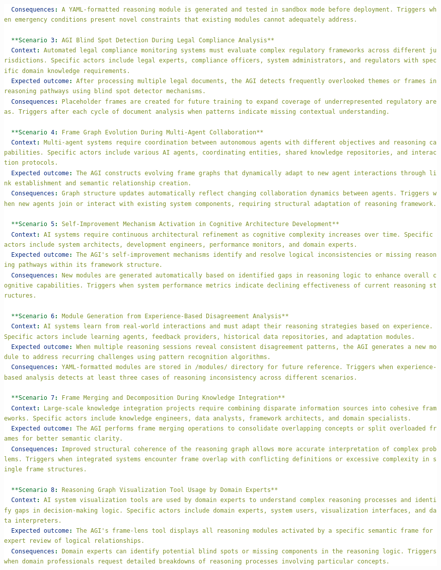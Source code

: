 ```yaml
  Consequences: A YAML-formatted reasoning module is generated and tested in sandbox mode before deployment. Triggers when emergency conditions present novel constraints that existing modules cannot adequately address.

  **Scenario 3: AGI Blind Spot Detection During Legal Compliance Analysis**
  Context: Automated legal compliance monitoring systems must evaluate complex regulatory frameworks across different jurisdictions. Specific actors include legal experts, compliance officers, system administrators, and regulators with specific domain knowledge requirements.
  Expected outcome: After processing multiple legal documents, the AGI detects frequently overlooked themes or frames in reasoning pathways using blind spot detector mechanisms.
  Consequences: Placeholder frames are created for future training to expand coverage of underrepresented regulatory areas. Triggers after each cycle of document analysis when patterns indicate missing contextual understanding.

  **Scenario 4: Frame Graph Evolution During Multi-Agent Collaboration**
  Context: Multi-agent systems require coordination between autonomous agents with different objectives and reasoning capabilities. Specific actors include various AI agents, coordinating entities, shared knowledge repositories, and interaction protocols.
  Expected outcome: The AGI constructs evolving frame graphs that dynamically adapt to new agent interactions through link establishment and semantic relationship creation.
  Consequences: Graph structure updates automatically reflect changing collaboration dynamics between agents. Triggers when new agents join or interact with existing system components, requiring structural adaptation of reasoning framework.

  **Scenario 5: Self-Improvement Mechanism Activation in Cognitive Architecture Development**
  Context: AI systems require continuous architectural refinement as cognitive complexity increases over time. Specific actors include system architects, development engineers, performance monitors, and domain experts.
  Expected outcome: The AGI's self-improvement mechanisms identify and resolve logical inconsistencies or missing reasoning pathways within its framework structure.
  Consequences: New modules are generated automatically based on identified gaps in reasoning logic to enhance overall cognitive capabilities. Triggers when system performance metrics indicate declining effectiveness of current reasoning structures.

  **Scenario 6: Module Generation from Experience-Based Disagreement Analysis**
  Context: AI systems learn from real-world interactions and must adapt their reasoning strategies based on experience. Specific actors include learning agents, feedback providers, historical data repositories, and adaptation modules.
  Expected outcome: When multiple reasoning sessions reveal consistent disagreement patterns, the AGI generates a new module to address recurring challenges using pattern recognition algorithms.
  Consequences: YAML-formatted modules are stored in /modules/ directory for future reference. Triggers when experience-based analysis detects at least three cases of reasoning inconsistency across different scenarios.

  **Scenario 7: Frame Merging and Decomposition During Knowledge Integration**
  Context: Large-scale knowledge integration projects require combining disparate information sources into cohesive frameworks. Specific actors include knowledge engineers, data analysts, framework architects, and domain specialists.
  Expected outcome: The AGI performs frame merging operations to consolidate overlapping concepts or split overloaded frames for better semantic clarity.
  Consequences: Improved structural coherence of the reasoning graph allows more accurate interpretation of complex problems. Triggers when integrated systems encounter frame overlap with conflicting definitions or excessive complexity in single frame structures.

  **Scenario 8: Reasoning Graph Visualization Tool Usage by Domain Experts**
  Context: AI system visualization tools are used by domain experts to understand complex reasoning processes and identify gaps in decision-making logic. Specific actors include domain experts, system users, visualization interfaces, and data interpreters.
  Expected outcome: The AGI's frame-lens tool displays all reasoning modules activated by a specific semantic frame for expert review of logical relationships.
  Consequences: Domain experts can identify potential blind spots or missing components in the reasoning logic. Triggers when domain professionals request detailed breakdowns of reasoning processes involving particular concepts.
```